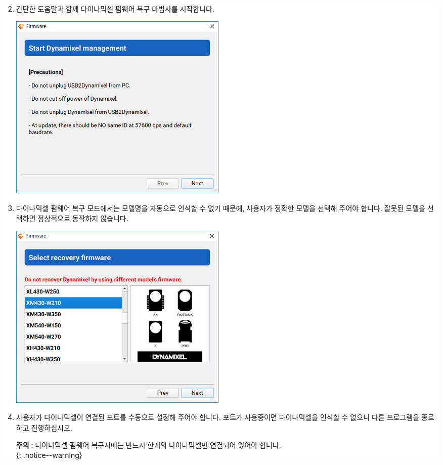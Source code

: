 2. 간단한 도움말과 함께 다이나믹셀 펌웨어 복구 마법사를 시작합니다.  

    ![](/assets/images/sw/dynamixel/wizard2/wizard2_firmware_recovery_001.png)

3. 다이나믹셀 펌웨어 복구 모드에서는 모델명을 자동으로 인식할 수 없기 때문에, 사용자가 정확한 모델을 선택해 주어야 합니다. 잘못된 모델을 선택하면 정상적으로 동작하지 않습니다.  

    ![](/assets/images/sw/dynamixel/wizard2/wizard2_firmware_recovery_002.png)

4. 사용자가 다이나믹셀이 연결된 포트를 수동으로 설정해 주어야 합니다. 포트가 사용중이면 다이나믹셀을 인식할 수 없으니 다른 프로그램을 종료하고 진행하십시오.  

    **주의** : 다이나믹셀 펌웨어 복구시에는 반드시 한개의 다이나믹셀만 연결되어 있어야 합니다.  
    {: .notice--warning}
